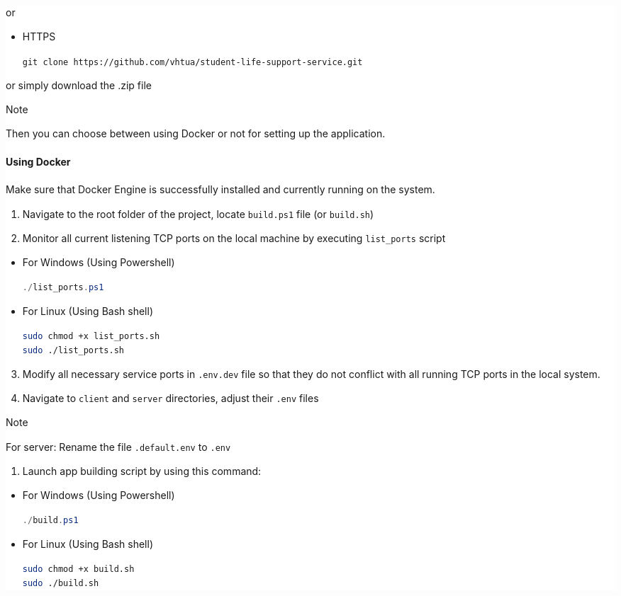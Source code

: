    or

   - HTTPS

       ```shell
       git clone https://github.com/vhtua/student-life-support-service.git
       ``` 

   or simply download the .zip file

> [!NOTE]
> Then you can choose between using Docker or not for setting up the application.



#### Using Docker
Make sure that Docker Engine is successfully installed and currently running on the system. 

1. Navigate to the root folder of the project, locate ```build.ps1``` file (or ```build.sh```)

2. Monitor all current listening TCP ports on the local machine by executing ```list_ports``` script

- For Windows (Using Powershell)

    ```powershell
    ./list_ports.ps1
    ```

- For Linux (Using Bash shell)

    ```sh
    sudo chmod +x list_ports.sh
    sudo ./list_ports.sh
    ```

3. Modify all necessary service ports in ```.env.dev``` file so that they do not conflict with all running TCP ports in the local system.

4. Navigate to ```client``` and ```server``` directories, adjust their ```.env``` files

> [!NOTE]  
> For server: Rename the file ```.default.env``` to ```.env```


1. Launch app building script by using this command:

- For Windows (Using Powershell)

    ```powershell
    ./build.ps1
    ```

- For Linux (Using Bash shell)

    ```sh
    sudo chmod +x build.sh
    sudo ./build.sh
    ```



[HTML.html]: https://img.shields.io/badge/HTML5-E34F26?style=for-the-badge&logo=html5&logoColor=white
[HTML-url]: https://html.spec.whatwg.org/
[CSS.css]: https://img.shields.io/badge/CSS3-1572B6?style=for-the-badge&logo=css3&logoColor=white
[CSS-url]: https://www.w3.org/TR/CSS/#css
[JavaScript.js]: https://img.shields.io/badge/JavaScript-F7DF1E?style=for-the-badge&logo=javascript&logoColor=black
[JavaScript-url]: https://www.ecma-international.org/publications-and-standards/standards/ecma-262/
[Shellscript.sh]: https://img.shields.io/badge/Shell_Script-121011?style=for-the-badge&logo=gnu-bash&logoColor=white
[NodeJs.js]: https://img.shields.io/badge/Node.js-43853D?style=for-the-badge&logo=node.js&logoColor=white
[NodeJs-url]: https://nodejs.org/
[MaterialUi.js]: https://img.shields.io/badge/Material%20UI-007FFF?style=for-the-badge&logo=mui&logoColor=white
[Express.js]: https://img.shields.io/badge/Express.js-404D59?style=for-the-badge
[Postgresql.db]: https://img.shields.io/badge/PostgreSQL-316192?style=for-the-badge&logo=postgresql&logoColor=white
[Redis.js]: https://img.shields.io/badge/Redis-DC382D?style=for-the-badge&logo=redis&logoColor=white
[Vite.js]: https://img.shields.io/badge/Vite-646CFF?style=for-the-badge&logo=Vite&logoColor=white
[Docker.dockerfile]: https://img.shields.io/badge/Docker-0377FC?style=for-the-badge&logo=docker&logoColor=white
[Docker-url]: https://www.docker.com/
[contributors-shield]: https://img.shields.io/github/contributors/othneildrew/Best-README-Template.svg?style=for-the-badge
[contributors-url]: https://github.com/othneildrew/Best-README-Template/graphs/contributors
[forks-shield]: https://img.shields.io/github/forks/othneildrew/Best-README-Template.svg?style=for-the-badge
[forks-url]: https://github.com/othneildrew/Best-README-Template/network/members
[stars-shield]: https://img.shields.io/github/stars/othneildrew/Best-README-Template.svg?style=for-the-badge
[stars-url]: https://github.com/othneildrew/Best-README-Template/stargazers
[issues-shield]: https://img.shields.io/github/issues/othneildrew/Best-README-Template.svg?style=for-the-badge
[issues-url]: https://github.com/othneildrew/Best-README-Template/issues
[license-shield]: https://img.shields.io/github/license/othneildrew/Best-README-Template.svg?style=for-the-badge
[license-url]: https://github.com/othneildrew/Best-README-Template/blob/master/LICENSE.txt
[linkedin-shield]: https://img.shields.io/badge/-LinkedIn-black.svg?style=for-the-badge&logo=linkedin&colorB=555
[linkedin-url]: https://linkedin.com/in/othneildrew
[product-screenshot]: doc/images/app-screenshot1.png
[Next.js]: https://img.shields.io/badge/next.js-000000?style=for-the-badge&logo=nextdotjs&logoColor=white
[Next-url]: https://nextjs.org/
[React.js]: https://img.shields.io/badge/React-20232A?style=for-the-badge&logo=react&logoColor=61DAFB
[React-url]: https://reactjs.org/
[Vue.js]: https://img.shields.io/badge/Vue.js-35495E?style=for-the-badge&logo=vuedotjs&logoColor=4FC08D
[Vue-url]: https://vuejs.org/
[Angular.io]: https://img.shields.io/badge/Angular-DD0031?style=for-the-badge&logo=angular&logoColor=white
[Angular-url]: https://angular.io/
[Svelte.dev]: https://img.shields.io/badge/Svelte-4A4A55?style=for-the-badge&logo=svelte&logoColor=FF3E00
[Svelte-url]: https://svelte.dev/
[Laravel.com]: https://img.shields.io/badge/Laravel-FF2D20?style=for-the-badge&logo=laravel&logoColor=white
[Laravel-url]: https://laravel.com
[Bootstrap.com]: https://img.shields.io/badge/Bootstrap-563D7C?style=for-the-badge&logo=bootstrap&logoColor=white
[Bootstrap-url]: https://getbootstrap.com
[JQuery.com]: https://img.shields.io/badge/jQuery-0769AD?style=for-the-badge&logo=jquery&logoColor=white
[JQuery-url]: https://jquery.com 